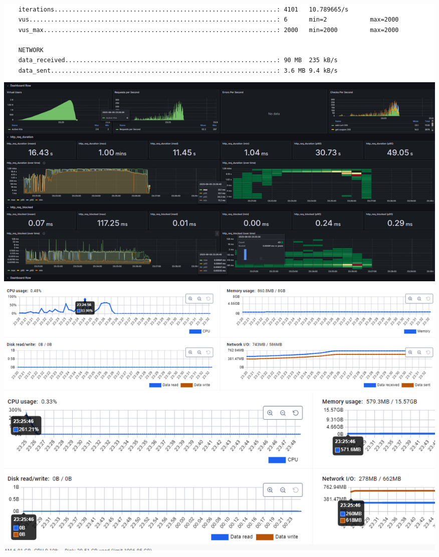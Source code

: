 ```text
    iterations..............................................................: 4101   10.789665/s
    vus.....................................................................: 6      min=2            max=2000
    vus_max.................................................................: 2000   min=2000         max=2000

    NETWORK
    data_received...........................................................: 90 MB  235 kB/s
    data_sent...............................................................: 3.6 MB 9.4 kB/s
```
![](../image/10weeks/k6_dashboard.png)
![](../image/10weeks/docker_stat.png)
![](../image/10weeks/docker_db_stat.png)
